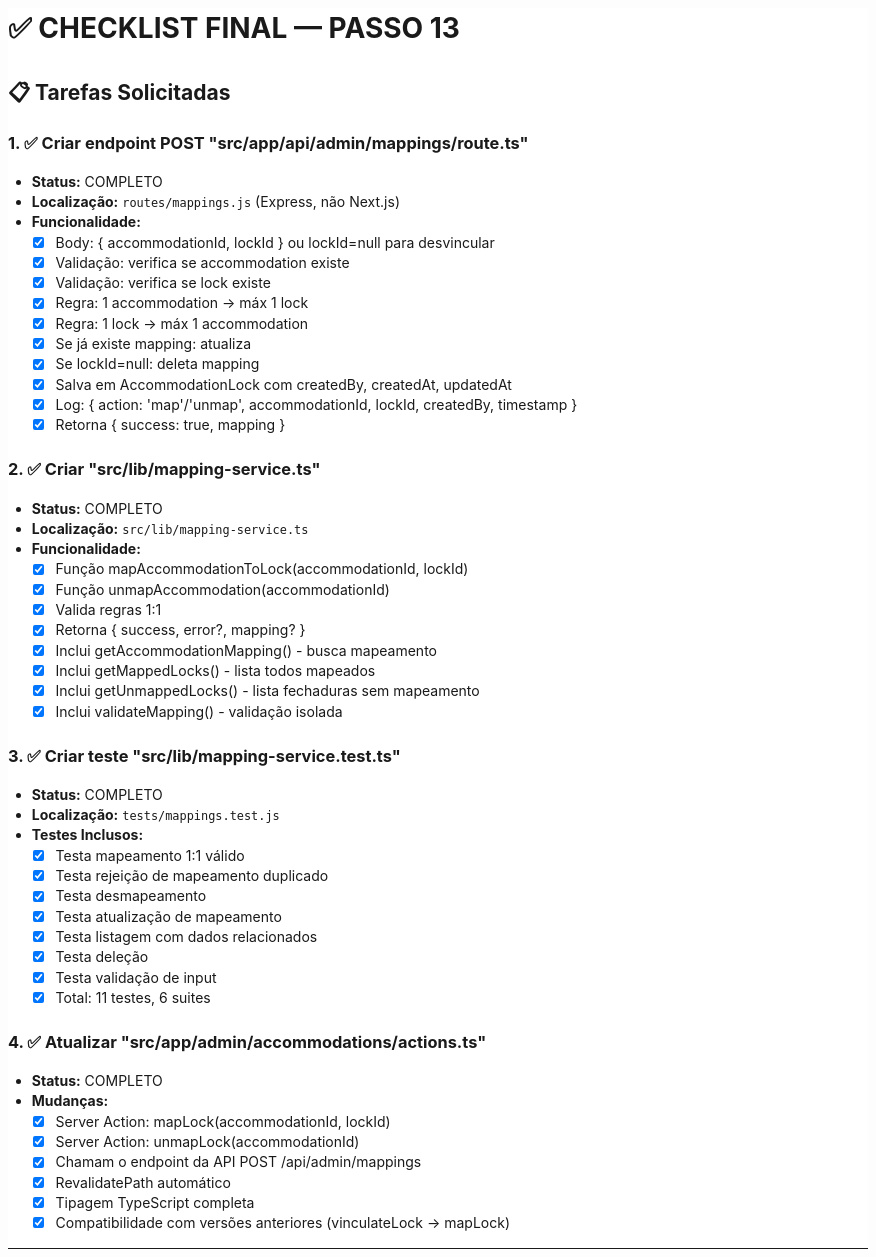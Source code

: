 # ✅ CHECKLIST FINAL — PASSO 13

## 📋 Tarefas Solicitadas

### 1. ✅ Criar endpoint POST "src/app/api/admin/mappings/route.ts"
- **Status:** COMPLETO
- **Localização:** `routes/mappings.js` (Express, não Next.js)
- **Funcionalidade:**
  - [x] Body: { accommodationId, lockId } ou lockId=null para desvincular
  - [x] Validação: verifica se accommodation existe
  - [x] Validação: verifica se lock existe
  - [x] Regra: 1 accommodation → máx 1 lock
  - [x] Regra: 1 lock → máx 1 accommodation
  - [x] Se já existe mapping: atualiza
  - [x] Se lockId=null: deleta mapping
  - [x] Salva em AccommodationLock com createdBy, createdAt, updatedAt
  - [x] Log: { action: 'map'/'unmap', accommodationId, lockId, createdBy, timestamp }
  - [x] Retorna { success: true, mapping }

### 2. ✅ Criar "src/lib/mapping-service.ts"
- **Status:** COMPLETO
- **Localização:** `src/lib/mapping-service.ts`
- **Funcionalidade:**
  - [x] Função mapAccommodationToLock(accommodationId, lockId)
  - [x] Função unmapAccommodation(accommodationId)
  - [x] Valida regras 1:1
  - [x] Retorna { success, error?, mapping? }
  - [x] Inclui getAccommodationMapping() - busca mapeamento
  - [x] Inclui getMappedLocks() - lista todos mapeados
  - [x] Inclui getUnmappedLocks() - lista fechaduras sem mapeamento
  - [x] Inclui validateMapping() - validação isolada

### 3. ✅ Criar teste "src/lib/mapping-service.test.ts"
- **Status:** COMPLETO
- **Localização:** `tests/mappings.test.js`
- **Testes Inclusos:**
  - [x] Testa mapeamento 1:1 válido
  - [x] Testa rejeição de mapeamento duplicado
  - [x] Testa desmapeamento
  - [x] Testa atualização de mapeamento
  - [x] Testa listagem com dados relacionados
  - [x] Testa deleção
  - [x] Testa validação de input
  - [x] Total: 11 testes, 6 suites

### 4. ✅ Atualizar "src/app/admin/accommodations/actions.ts"
- **Status:** COMPLETO
- **Mudanças:**
  - [x] Server Action: mapLock(accommodationId, lockId)
  - [x] Server Action: unmapLock(accommodationId)
  - [x] Chamam o endpoint da API POST /api/admin/mappings
  - [x] RevalidatePath automático
  - [x] Tipagem TypeScript completa
  - [x] Compatibilidade com versões anteriores (vinculateLock → mapLock)

---